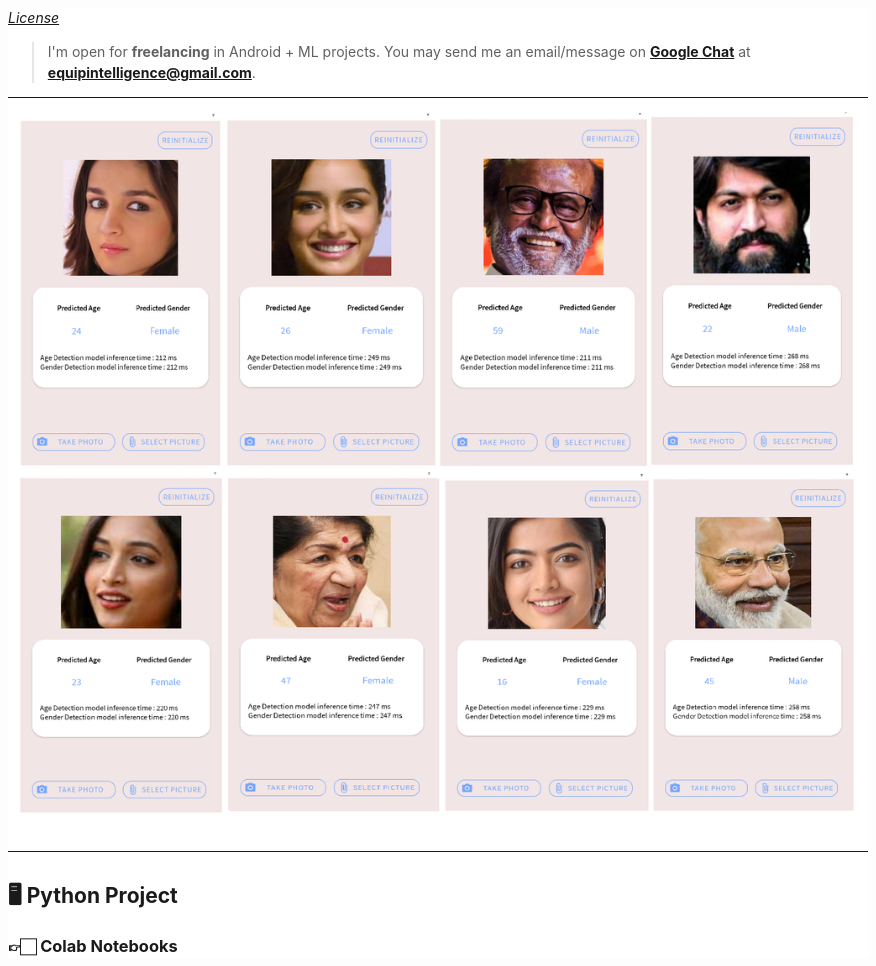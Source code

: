 *[License](https://github.com/shubham0204/Age-Gender_Estimation_TF-Android#%EF%B8%8F-license)*

>  I'm open for **freelancing** in Android + ML projects. You may send me an email/message on [**Google Chat**](https://mail.google.com/chat) at **equipintelligence@gmail.com**.

---

![results](images/results.png)

---


## 🖥️ Python Project

### 👉🏻 Colab Notebooks

